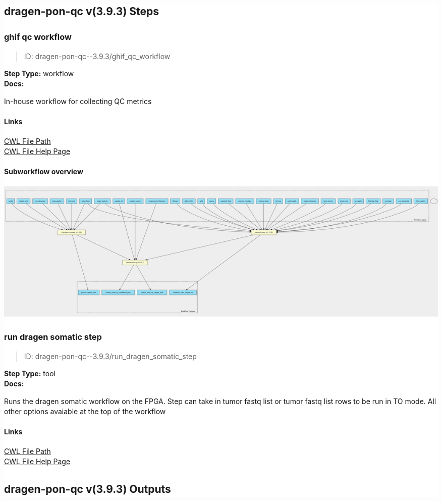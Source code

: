   


## dragen-pon-qc v(3.9.3) Steps

### ghif qc workflow


  
> ID: dragen-pon-qc--3.9.3/ghif_qc_workflow
  
**Step Type:** workflow  
**Docs:**
  
In-house workflow for collecting QC metrics
#### Links
  
[CWL File Path](../../../../../../workflows/ghif-qc/1.0.1/ghif-qc__1.0.1.cwl)  
[CWL File Help Page](../../ghif-qc/1.0.1/ghif-qc__1.0.1.md)
#### Subworkflow overview
  
[![ghif-qc__1.0.1.svg](../../../../images/workflows/ghif-qc/1.0.1/ghif-qc__1.0.1.svg)](https://github.com/umccr/cwl-ica/raw/main/.github/catalogue/images/workflows/ghif-qc/1.0.1/ghif-qc__1.0.1.svg)  


### run dragen somatic step


  
> ID: dragen-pon-qc--3.9.3/run_dragen_somatic_step
  
**Step Type:** tool  
**Docs:**
  
Runs the dragen somatic workflow on the FPGA.
Step can take in tumor fastq list or tumor fastq list rows to be run in TO mode.
All other options avaiable at the top of the workflow

#### Links
  
[CWL File Path](../../../../../../tools/dragen-somatic/3.9.3/dragen-somatic__3.9.3.cwl)  
[CWL File Help Page](../../../tools/dragen-somatic/3.9.3/dragen-somatic__3.9.3.md)  


## dragen-pon-qc v(3.9.3) Outputs
